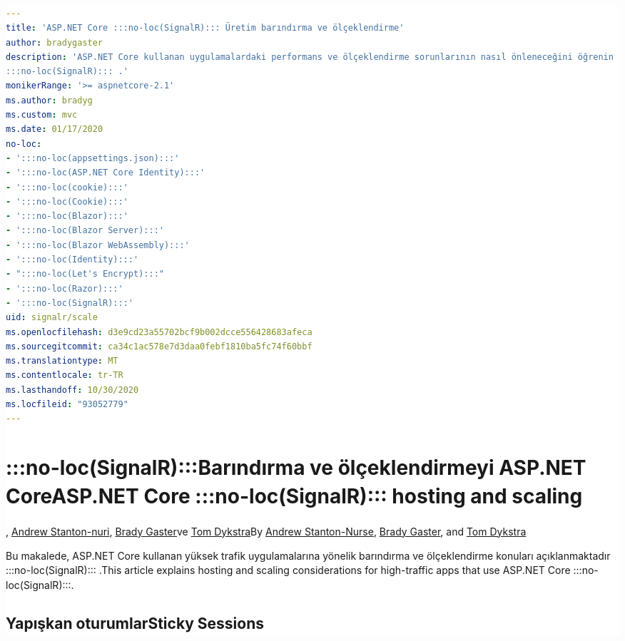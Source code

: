 ```yaml
---
title: 'ASP.NET Core :::no-loc(SignalR)::: Üretim barındırma ve ölçeklendirme'
author: bradygaster
description: 'ASP.NET Core kullanan uygulamalardaki performans ve ölçeklendirme sorunlarının nasıl önleneceğini öğrenin :::no-loc(SignalR)::: .'
monikerRange: '>= aspnetcore-2.1'
ms.author: bradyg
ms.custom: mvc
ms.date: 01/17/2020
no-loc:
- ':::no-loc(appsettings.json):::'
- ':::no-loc(ASP.NET Core Identity):::'
- ':::no-loc(cookie):::'
- ':::no-loc(Cookie):::'
- ':::no-loc(Blazor):::'
- ':::no-loc(Blazor Server):::'
- ':::no-loc(Blazor WebAssembly):::'
- ':::no-loc(Identity):::'
- ":::no-loc(Let's Encrypt):::"
- ':::no-loc(Razor):::'
- ':::no-loc(SignalR):::'
uid: signalr/scale
ms.openlocfilehash: d3e9cd23a55702bcf9b002dcce556428683afeca
ms.sourcegitcommit: ca34c1ac578e7d3daa0febf1810ba5fc74f60bbf
ms.translationtype: MT
ms.contentlocale: tr-TR
ms.lasthandoff: 10/30/2020
ms.locfileid: "93052779"
---
```

# <a name="aspnet-core-no-locsignalr-hosting-and-scaling"></a><span data-ttu-id="66ff9-103">:::no-loc(SignalR):::Barındırma ve ölçeklendirmeyi ASP.NET Core</span><span class="sxs-lookup"><span data-stu-id="66ff9-103">ASP.NET Core :::no-loc(SignalR)::: hosting and scaling</span></span>

<span data-ttu-id="66ff9-104">, [Andrew Stanton-nuri](https://twitter.com/anurse), [Brady Gaster](https://twitter.com/bradygaster)ve [Tom Dykstra](https://github.com/tdykstra)</span><span class="sxs-lookup"><span data-stu-id="66ff9-104">By [Andrew Stanton-Nurse](https://twitter.com/anurse), [Brady Gaster](https://twitter.com/bradygaster), and [Tom Dykstra](https://github.com/tdykstra)</span></span>

<span data-ttu-id="66ff9-105">Bu makalede, ASP.NET Core kullanan yüksek trafik uygulamalarına yönelik barındırma ve ölçeklendirme konuları açıklanmaktadır :::no-loc(SignalR)::: .</span><span class="sxs-lookup"><span data-stu-id="66ff9-105">This article explains hosting and scaling considerations for high-traffic apps that use ASP.NET Core :::no-loc(SignalR):::.</span></span>

## <a name="sticky-sessions"></a><span data-ttu-id="66ff9-106">Yapışkan oturumlar</span><span class="sxs-lookup"><span data-stu-id="66ff9-106">Sticky Sessions</span></span>
